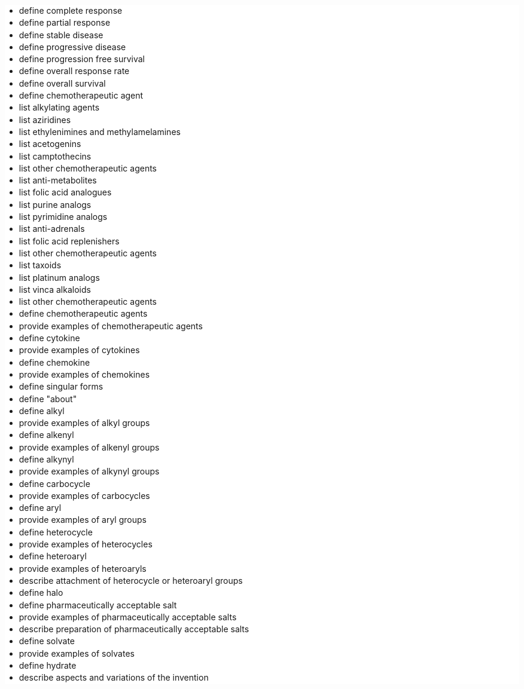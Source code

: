 - define complete response
- define partial response
- define stable disease
- define progressive disease
- define progression free survival
- define overall response rate
- define overall survival
- define chemotherapeutic agent
- list alkylating agents
- list aziridines
- list ethylenimines and methylamelamines
- list acetogenins
- list camptothecins
- list other chemotherapeutic agents
- list anti-metabolites
- list folic acid analogues
- list purine analogs
- list pyrimidine analogs
- list anti-adrenals
- list folic acid replenishers
- list other chemotherapeutic agents
- list taxoids
- list platinum analogs
- list vinca alkaloids
- list other chemotherapeutic agents
- define chemotherapeutic agents
- provide examples of chemotherapeutic agents
- define cytokine
- provide examples of cytokines
- define chemokine
- provide examples of chemokines
- define singular forms
- define "about"
- define alkyl
- provide examples of alkyl groups
- define alkenyl
- provide examples of alkenyl groups
- define alkynyl
- provide examples of alkynyl groups
- define carbocycle
- provide examples of carbocycles
- define aryl
- provide examples of aryl groups
- define heterocycle
- provide examples of heterocycles
- define heteroaryl
- provide examples of heteroaryls
- describe attachment of heterocycle or heteroaryl groups
- define halo
- define pharmaceutically acceptable salt
- provide examples of pharmaceutically acceptable salts
- describe preparation of pharmaceutically acceptable salts
- define solvate
- provide examples of solvates
- define hydrate
- describe aspects and variations of the invention
